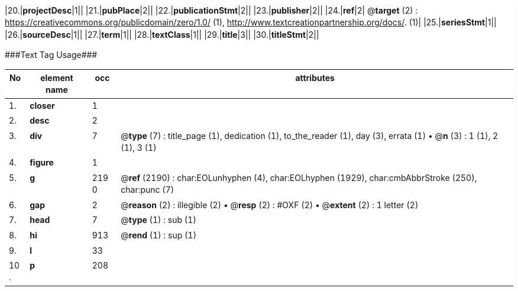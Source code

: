 |20.|__projectDesc__|1||
|21.|__pubPlace__|2||
|22.|__publicationStmt__|2||
|23.|__publisher__|2||
|24.|__ref__|2| @__target__ (2) : https://creativecommons.org/publicdomain/zero/1.0/ (1), http://www.textcreationpartnership.org/docs/. (1)|
|25.|__seriesStmt__|1||
|26.|__sourceDesc__|1||
|27.|__term__|1||
|28.|__textClass__|1||
|29.|__title__|3||
|30.|__titleStmt__|2||


###Text Tag Usage###

|No|element name|occ|attributes|
|---|---|---|---|
|1.|__closer__|1||
|2.|__desc__|2||
|3.|__div__|7| @__type__ (7) : title_page (1), dedication (1), to_the_reader (1), day (3), errata (1)  •  @__n__ (3) : 1 (1), 2 (1), 3 (1)|
|4.|__figure__|1||
|5.|__g__|2190| @__ref__ (2190) : char:EOLunhyphen (4), char:EOLhyphen (1929), char:cmbAbbrStroke (250), char:punc (7)|
|6.|__gap__|2| @__reason__ (2) : illegible (2)  •  @__resp__ (2) : #OXF (2)  •  @__extent__ (2) : 1 letter (2)|
|7.|__head__|7| @__type__ (1) : sub (1)|
|8.|__hi__|913| @__rend__ (1) : sup (1)|
|9.|__l__|33||
|10.|__p__|208||